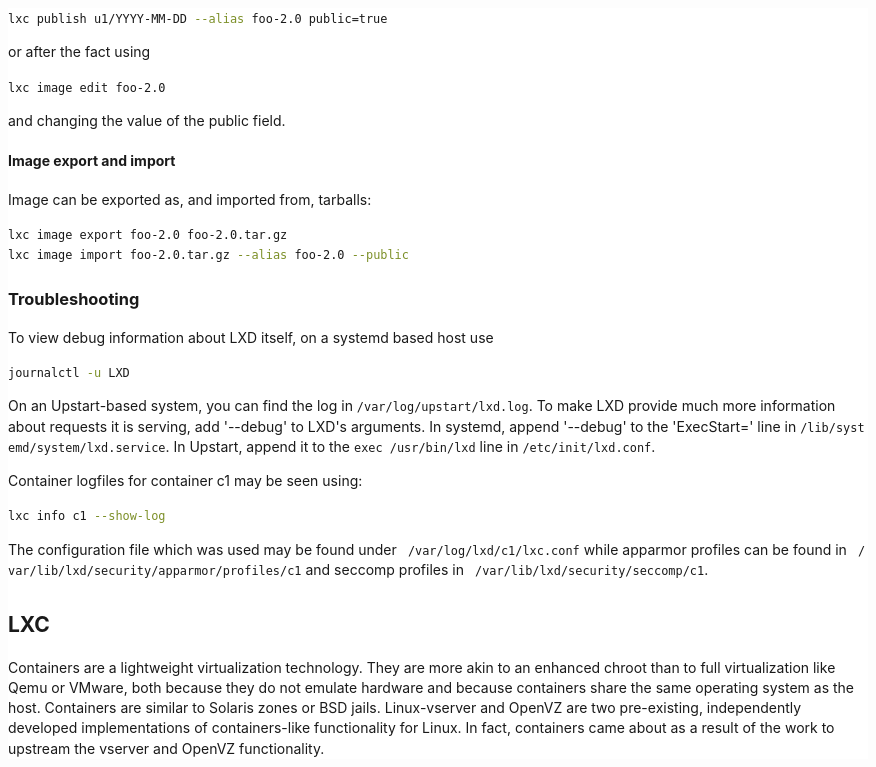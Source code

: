 
```bash
lxc publish u1/YYYY-MM-DD --alias foo-2.0 public=true
```

or after the fact using


```bash
lxc image edit foo-2.0
```

and changing the value of the public field.

#### Image export and import
Image can be exported as, and imported from, tarballs:


```bash
lxc image export foo-2.0 foo-2.0.tar.gz
lxc image import foo-2.0.tar.gz --alias foo-2.0 --public
```

### Troubleshooting 
To view debug information about LXD itself, on a systemd based host use


```bash
journalctl -u LXD
```

On an Upstart-based system, you can find the log in
`/var/log/upstart/lxd.log`. To make LXD provide much more information about
requests it is serving, add '--debug' to LXD's arguments. In systemd, append
'--debug' to the 'ExecStart=' line in `/lib/systemd/system/lxd.service`. In
Upstart, append it to the `exec /usr/bin/lxd` line in `/etc/init/lxd.conf`.

Container logfiles for container c1 may be seen using:


```bash
lxc info c1 --show-log
```

The configuration file which was used may be found under
` /var/log/lxd/c1/lxc.conf` while apparmor profiles can be found in
` /var/lib/lxd/security/apparmor/profiles/c1` and seccomp profiles in
` /var/lib/lxd/security/seccomp/c1`.

## LXC
Containers are a lightweight virtualization technology. They are more akin to
an enhanced chroot than to full virtualization like Qemu or VMware, both
because they do not emulate hardware and because containers share the same
operating system as the host. Containers are similar to Solaris zones or BSD
jails. Linux-vserver and OpenVZ are two pre-existing, independently developed
implementations of containers-like functionality for Linux. In fact,
containers came about as a result of the work to upstream the vserver and
OpenVZ functionality.
